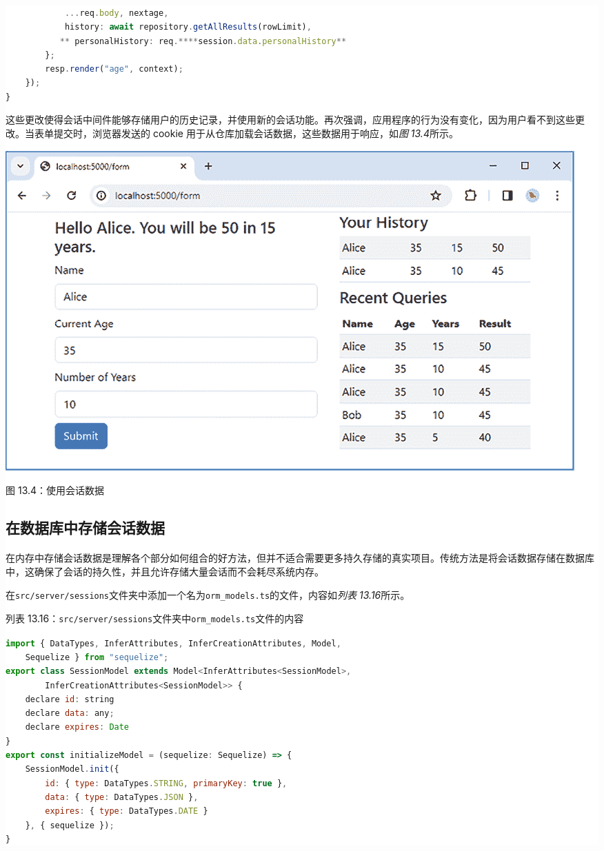 ```js
            ...req.body, nextage,
            history: await repository.getAllResults(rowLimit),
           ** personalHistory: req.****session.data.personalHistory**
        };
        resp.render("age", context);  
    });
} 
```

这些更改使得会话中间件能够存储用户的历史记录，并使用新的会话功能。再次强调，应用程序的行为没有变化，因为用户看不到这些更改。当表单提交时，浏览器发送的 cookie 用于从仓库加载会话数据，这些数据用于响应，如*图 13.4*所示。

![](img/B21959_13_04.png)

图 13.4：使用会话数据

## 在数据库中存储会话数据

在内存中存储会话数据是理解各个部分如何组合的好方法，但并不适合需要更多持久存储的真实项目。传统方法是将会话数据存储在数据库中，这确保了会话的持久性，并且允许存储大量会话而不会耗尽系统内存。

在`src/server/sessions`文件夹中添加一个名为`orm_models.ts`的文件，内容如*列表 13.16*所示。

列表 13.16：`src/server/sessions`文件夹中`orm_models.ts`文件的内容

```js
import { DataTypes, InferAttributes, InferCreationAttributes, Model,
    Sequelize } from "sequelize";
export class SessionModel extends Model<InferAttributes<SessionModel>,
        InferCreationAttributes<SessionModel>> {
    declare id: string
    declare data: any;
    declare expires: Date
}
export const initializeModel = (sequelize: Sequelize) => {
    SessionModel.init({
        id: { type: DataTypes.STRING, primaryKey: true },
        data: { type: DataTypes.JSON },
        expires: { type: DataTypes.DATE }
    }, { sequelize });
} 
```
